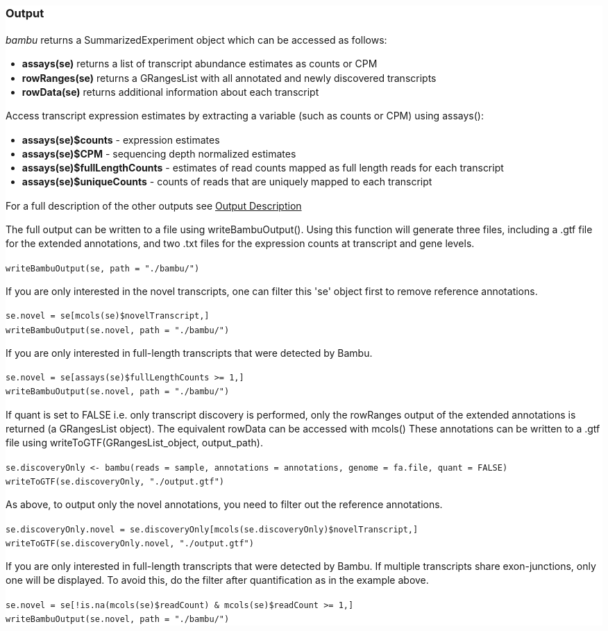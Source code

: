 ### Output
*bambu* returns a SummarizedExperiment object which can be accessed as follows:

- **assays(se)** returns a list of transcript abundance estimates as counts or CPM
- **rowRanges(se)** returns a GRangesList with all annotated and newly discovered transcripts
- **rowData(se)** returns additional information about each transcript

Access transcript expression estimates by extracting a variable (such as counts or CPM) using assays(): 

- **assays(se)$counts** - expression estimates
- **assays(se)$CPM** - sequencing depth normalized estimates
- **assays(se)$fullLengthCounts** - estimates of read counts mapped as full length reads for each transcript
- **assays(se)$uniqueCounts** - counts of reads that are uniquely mapped to each transcript


For a full description of the other outputs see [Output Description](#Output-Description)

The full output can be written to a file using writeBambuOutput().  Using this function will generate three files, including a .gtf file for the extended annotations, and two .txt files for the expression counts at transcript and gene levels.
```rscript
writeBambuOutput(se, path = "./bambu/")
```
If you are only interested in the novel transcripts, one can filter this 'se' object first to remove reference annotations.
```rscript
se.novel = se[mcols(se)$novelTranscript,]
writeBambuOutput(se.novel, path = "./bambu/")
```
If you are only interested in full-length transcripts that were detected by Bambu.
```rscript
se.novel = se[assays(se)$fullLengthCounts >= 1,]
writeBambuOutput(se.novel, path = "./bambu/")
```

If quant is set to FALSE i.e. only transcript discovery is performed, only the rowRanges output of the extended annotations is returned (a GRangesList object). The equivalent rowData can be accessed with mcols()
These annotations can be written to a .gtf file using writeToGTF(GRangesList_object, output_path).
```rscript
se.discoveryOnly <- bambu(reads = sample, annotations = annotations, genome = fa.file, quant = FALSE)
writeToGTF(se.discoveryOnly, "./output.gtf")
```
As above, to output only the novel annotations, you need to filter out the reference annotations.
```rscript
se.discoveryOnly.novel = se.discoveryOnly[mcols(se.discoveryOnly)$novelTranscript,]
writeToGTF(se.discoveryOnly.novel, "./output.gtf")
```
If you are only interested in full-length transcripts that were detected by Bambu. If multiple transcripts share exon-junctions, only one will be displayed. To avoid this, do the filter after quantification as in the example above.
```rscript
se.novel = se[!is.na(mcols(se)$readCount) & mcols(se)$readCount >= 1,]
writeBambuOutput(se.novel, path = "./bambu/")
```
